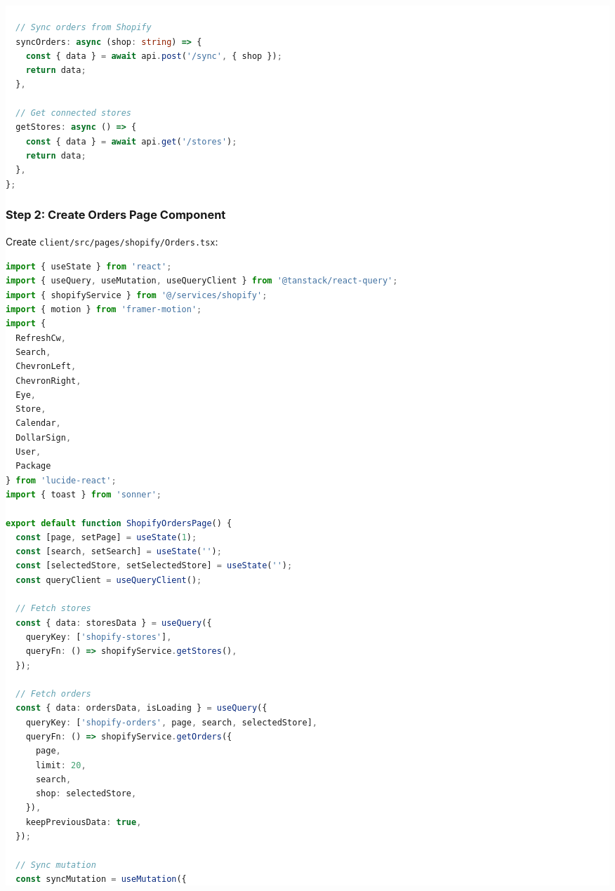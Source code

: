 ```typescript

  // Sync orders from Shopify
  syncOrders: async (shop: string) => {
    const { data } = await api.post('/sync', { shop });
    return data;
  },

  // Get connected stores
  getStores: async () => {
    const { data } = await api.get('/stores');
    return data;
  },
};
```

### **Step 2: Create Orders Page Component**

Create `client/src/pages/shopify/Orders.tsx`:

```typescript
import { useState } from 'react';
import { useQuery, useMutation, useQueryClient } from '@tanstack/react-query';
import { shopifyService } from '@/services/shopify';
import { motion } from 'framer-motion';
import { 
  RefreshCw, 
  Search, 
  ChevronLeft, 
  ChevronRight,
  Eye,
  Store,
  Calendar,
  DollarSign,
  User,
  Package
} from 'lucide-react';
import { toast } from 'sonner';

export default function ShopifyOrdersPage() {
  const [page, setPage] = useState(1);
  const [search, setSearch] = useState('');
  const [selectedStore, setSelectedStore] = useState('');
  const queryClient = useQueryClient();

  // Fetch stores
  const { data: storesData } = useQuery({
    queryKey: ['shopify-stores'],
    queryFn: () => shopifyService.getStores(),
  });

  // Fetch orders
  const { data: ordersData, isLoading } = useQuery({
    queryKey: ['shopify-orders', page, search, selectedStore],
    queryFn: () => shopifyService.getOrders({
      page,
      limit: 20,
      search,
      shop: selectedStore,
    }),
    keepPreviousData: true,
  });

  // Sync mutation
  const syncMutation = useMutation({
```